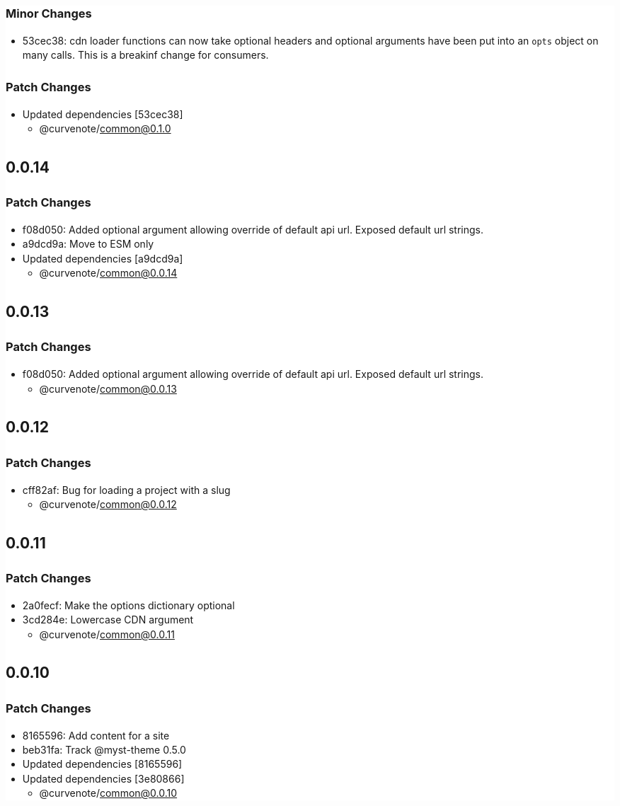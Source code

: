 ### Minor Changes

- 53cec38: cdn loader functions can now take optional headers and optional arguments have been put into an `opts` object on many calls. This is a breakinf change for consumers.

### Patch Changes

- Updated dependencies [53cec38]
  - @curvenote/common@0.1.0

## 0.0.14

### Patch Changes

- f08d050: Added optional argument allowing override of default api url. Exposed default url strings.
- a9dcd9a: Move to ESM only
- Updated dependencies [a9dcd9a]
  - @curvenote/common@0.0.14

## 0.0.13

### Patch Changes

- f08d050: Added optional argument allowing override of default api url. Exposed default url strings.
  - @curvenote/common@0.0.13

## 0.0.12

### Patch Changes

- cff82af: Bug for loading a project with a slug
  - @curvenote/common@0.0.12

## 0.0.11

### Patch Changes

- 2a0fecf: Make the options dictionary optional
- 3cd284e: Lowercase CDN argument
  - @curvenote/common@0.0.11

## 0.0.10

### Patch Changes

- 8165596: Add content for a site
- beb31fa: Track @myst-theme 0.5.0
- Updated dependencies [8165596]
- Updated dependencies [3e80866]
  - @curvenote/common@0.0.10
